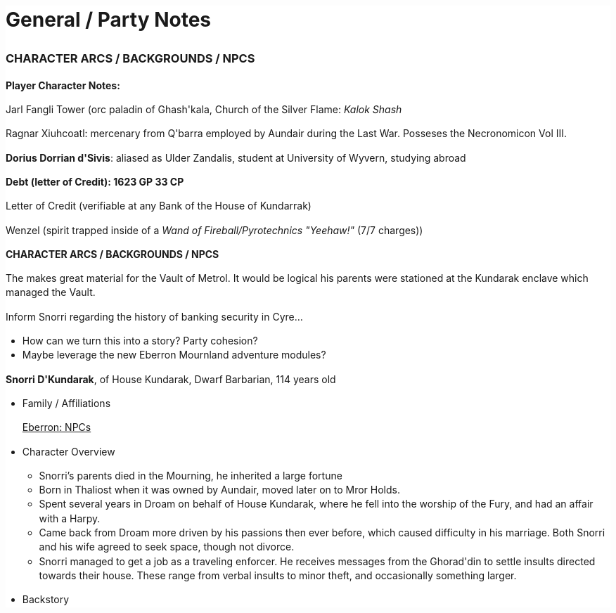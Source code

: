 # General / Party Notes

### **CHARACTER ARCS / BACKGROUNDS / NPCS**

**Player Character Notes:**

Jarl Fangli Tower (orc paladin of Ghash'kala, Church of the Silver Flame: *Kalok Shash*

Ragnar Xiuhcoatl: mercenary from Q'barra employed by Aundair during the Last War. Posseses the Necronomicon Vol III.

**Dorius Dorrian d'Sivis**: aliased as Ulder Zandalis, student at University of Wyvern, studying abroad

**Debt (letter of Credit): 1623 GP 33 CP**

Letter of Credit (verifiable at any Bank of the House of Kundarrak)

Wenzel (spirit trapped inside of a *Wand of Fireball/Pyrotechnics "Yeehaw!"* (7/7 charges))

**CHARACTER ARCS / BACKGROUNDS / NPCS**

The makes great material for the Vault of Metrol. It would be logical his parents were stationed at the Kundarak enclave which managed the Vault.

Inform Snorri regarding the history of banking security in Cyre…

- How can we turn this into a story? Party cohesion?
- Maybe leverage the new Eberron Mournland adventure modules?

**Snorri D'Kundarak**, of House Kundarak, Dwarf Barbarian, 114 years old

- Family / Affiliations

    [Eberron: NPCs](General%20Party%20Notes%207932f4cb6d9e4b14b95d2605a31a371d/Eberron%20NPCs%2061817ea76c39477eaa4da5110c12eee5.csv)

- Character Overview
    - Snorri’s parents died in the Mourning, he inherited a large fortune
    - Born in Thaliost when it was owned by Aundair, moved later on to Mror Holds.
    - Spent several years in Droam on behalf of House Kundarak, where he fell into the worship of the Fury, and had an affair with a Harpy.
    - Came back from Droam more driven by his passions then ever before, which caused difficulty in his marriage. Both Snorri and his wife agreed to seek space, though not divorce.
    - Snorri managed to get a job as a traveling enforcer. He receives messages from the Ghorad'din to settle insults directed towards their house. These range from verbal insults to minor theft, and occasionally something larger.
- Backstory
